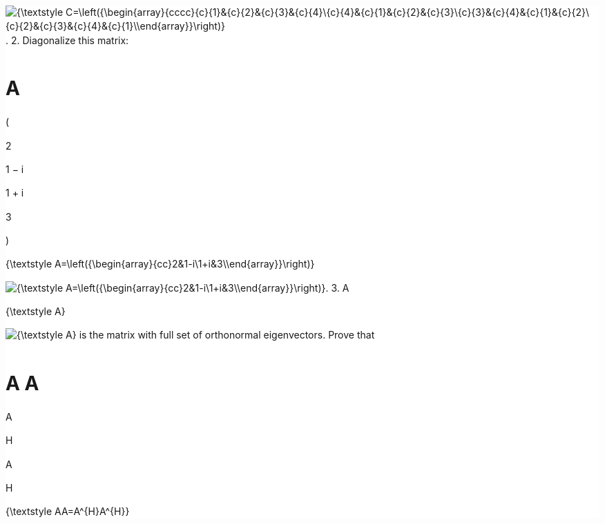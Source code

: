 ![{\textstyle C=\left({\begin{array}{cccc}{c}_{1}&{c}_{2}&{c}_{3}&{c}_{4}\\{c}_{4}&{c}_{1}&{c}_{2}&{c}_{3}\\{c}_{3}&{c}_{4}&{c}_{1}&{c}_{2}\\{c}_{2}&{c}_{3}&{c}_{4}&{c}_{1}\\\end{array}}\right)}](https://wikimedia.org/api/rest_v1/media/math/render/svg/69efe5a0d7045da18110c47c68ba00309abb5323).
2. Diagonalize this matrix: 



A
=

(




2


1
−
i




1
+
i


3




)



{\textstyle A=\left({\begin{array}{cc}2&1-i\\1+i&3\\\end{array}}\right)}

![{\textstyle A=\left({\begin{array}{cc}2&1-i\\1+i&3\\\end{array}}\right)}](https://wikimedia.org/api/rest_v1/media/math/render/svg/de9882c4748ca263e22135e69cccce208a645a47).
3. A


{\textstyle A}

![{\textstyle A}](https://wikimedia.org/api/rest_v1/media/math/render/svg/a118c6ad00742b3f5dccd2f0e74b5e369df6fd31) is the matrix with full set of orthonormal eigenvectors. Prove that 



A
A
=

A

H



A

H




{\textstyle AA=A^{H}A^{H}}
